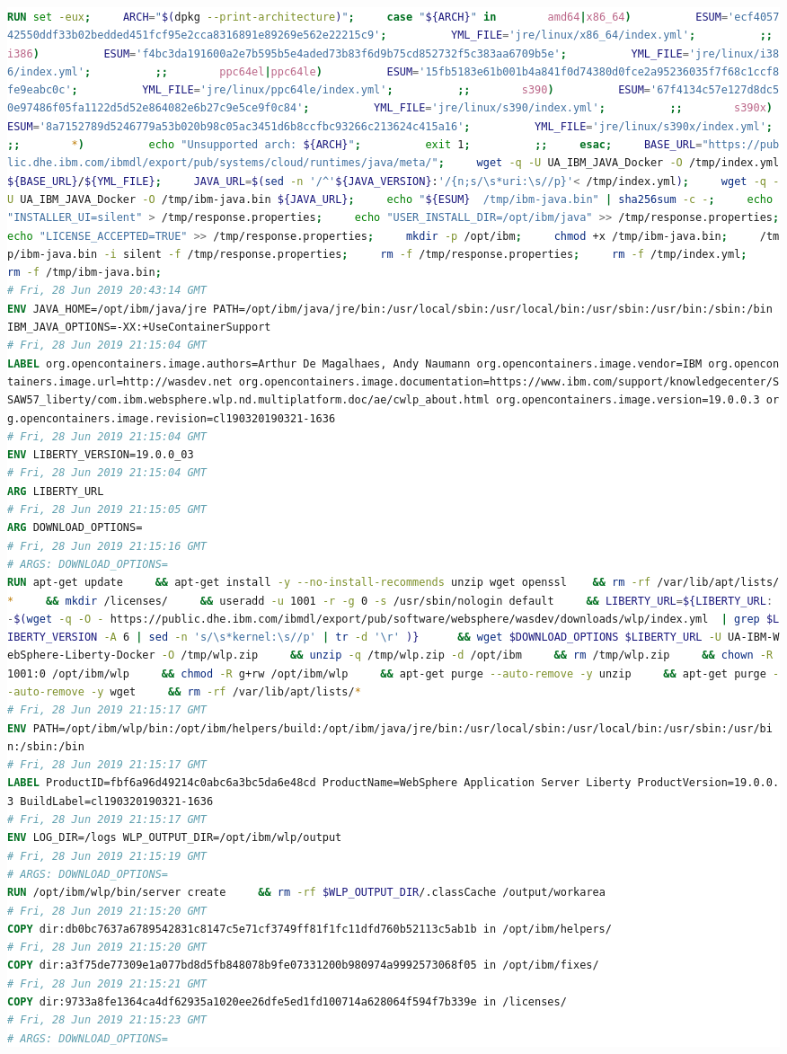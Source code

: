 ```dockerfile
RUN set -eux;     ARCH="$(dpkg --print-architecture)";     case "${ARCH}" in        amd64|x86_64)          ESUM='ecf405742550ddf33b02bedded451fcf95e2cca8316891e89269e562e22215c9';          YML_FILE='jre/linux/x86_64/index.yml';          ;;        i386)          ESUM='f4bc3da191600a2e7b595b5e4aded73b83f6d9b75cd852732f5c383aa6709b5e';          YML_FILE='jre/linux/i386/index.yml';          ;;        ppc64el|ppc64le)          ESUM='15fb5183e61b001b4a841f0d74380d0fce2a95236035f7f68c1ccf8fe9eabc0c';          YML_FILE='jre/linux/ppc64le/index.yml';          ;;        s390)          ESUM='67f4134c57e127d8dc50e97486f05fa1122d5d52e864082e6b27c9e5ce9f0c84';          YML_FILE='jre/linux/s390/index.yml';          ;;        s390x)          ESUM='8a7152789d5246779a53b020b98c05ac3451d6b8ccfbc93266c213624c415a16';          YML_FILE='jre/linux/s390x/index.yml';          ;;        *)          echo "Unsupported arch: ${ARCH}";          exit 1;          ;;     esac;     BASE_URL="https://public.dhe.ibm.com/ibmdl/export/pub/systems/cloud/runtimes/java/meta/";     wget -q -U UA_IBM_JAVA_Docker -O /tmp/index.yml ${BASE_URL}/${YML_FILE};     JAVA_URL=$(sed -n '/^'${JAVA_VERSION}:'/{n;s/\s*uri:\s//p}'< /tmp/index.yml);     wget -q -U UA_IBM_JAVA_Docker -O /tmp/ibm-java.bin ${JAVA_URL};     echo "${ESUM}  /tmp/ibm-java.bin" | sha256sum -c -;     echo "INSTALLER_UI=silent" > /tmp/response.properties;     echo "USER_INSTALL_DIR=/opt/ibm/java" >> /tmp/response.properties;     echo "LICENSE_ACCEPTED=TRUE" >> /tmp/response.properties;     mkdir -p /opt/ibm;     chmod +x /tmp/ibm-java.bin;     /tmp/ibm-java.bin -i silent -f /tmp/response.properties;     rm -f /tmp/response.properties;     rm -f /tmp/index.yml;     rm -f /tmp/ibm-java.bin;
# Fri, 28 Jun 2019 20:43:14 GMT
ENV JAVA_HOME=/opt/ibm/java/jre PATH=/opt/ibm/java/jre/bin:/usr/local/sbin:/usr/local/bin:/usr/sbin:/usr/bin:/sbin:/bin IBM_JAVA_OPTIONS=-XX:+UseContainerSupport
# Fri, 28 Jun 2019 21:15:04 GMT
LABEL org.opencontainers.image.authors=Arthur De Magalhaes, Andy Naumann org.opencontainers.image.vendor=IBM org.opencontainers.image.url=http://wasdev.net org.opencontainers.image.documentation=https://www.ibm.com/support/knowledgecenter/SSAW57_liberty/com.ibm.websphere.wlp.nd.multiplatform.doc/ae/cwlp_about.html org.opencontainers.image.version=19.0.0.3 org.opencontainers.image.revision=cl190320190321-1636
# Fri, 28 Jun 2019 21:15:04 GMT
ENV LIBERTY_VERSION=19.0.0_03
# Fri, 28 Jun 2019 21:15:04 GMT
ARG LIBERTY_URL
# Fri, 28 Jun 2019 21:15:05 GMT
ARG DOWNLOAD_OPTIONS=
# Fri, 28 Jun 2019 21:15:16 GMT
# ARGS: DOWNLOAD_OPTIONS=
RUN apt-get update     && apt-get install -y --no-install-recommends unzip wget openssl    && rm -rf /var/lib/apt/lists/*     && mkdir /licenses/     && useradd -u 1001 -r -g 0 -s /usr/sbin/nologin default     && LIBERTY_URL=${LIBERTY_URL:-$(wget -q -O - https://public.dhe.ibm.com/ibmdl/export/pub/software/websphere/wasdev/downloads/wlp/index.yml  | grep $LIBERTY_VERSION -A 6 | sed -n 's/\s*kernel:\s//p' | tr -d '\r' )}      && wget $DOWNLOAD_OPTIONS $LIBERTY_URL -U UA-IBM-WebSphere-Liberty-Docker -O /tmp/wlp.zip     && unzip -q /tmp/wlp.zip -d /opt/ibm     && rm /tmp/wlp.zip     && chown -R 1001:0 /opt/ibm/wlp     && chmod -R g+rw /opt/ibm/wlp     && apt-get purge --auto-remove -y unzip     && apt-get purge --auto-remove -y wget     && rm -rf /var/lib/apt/lists/*
# Fri, 28 Jun 2019 21:15:17 GMT
ENV PATH=/opt/ibm/wlp/bin:/opt/ibm/helpers/build:/opt/ibm/java/jre/bin:/usr/local/sbin:/usr/local/bin:/usr/sbin:/usr/bin:/sbin:/bin
# Fri, 28 Jun 2019 21:15:17 GMT
LABEL ProductID=fbf6a96d49214c0abc6a3bc5da6e48cd ProductName=WebSphere Application Server Liberty ProductVersion=19.0.0.3 BuildLabel=cl190320190321-1636
# Fri, 28 Jun 2019 21:15:17 GMT
ENV LOG_DIR=/logs WLP_OUTPUT_DIR=/opt/ibm/wlp/output
# Fri, 28 Jun 2019 21:15:19 GMT
# ARGS: DOWNLOAD_OPTIONS=
RUN /opt/ibm/wlp/bin/server create     && rm -rf $WLP_OUTPUT_DIR/.classCache /output/workarea
# Fri, 28 Jun 2019 21:15:20 GMT
COPY dir:db0bc7637a6789542831c8147c5e71cf3749ff81f1fc11dfd760b52113c5ab1b in /opt/ibm/helpers/ 
# Fri, 28 Jun 2019 21:15:20 GMT
COPY dir:a3f75de77309e1a077bd8d5fb848078b9fe07331200b980974a9992573068f05 in /opt/ibm/fixes/ 
# Fri, 28 Jun 2019 21:15:21 GMT
COPY dir:9733a8fe1364ca4df62935a1020ee26dfe5ed1fd100714a628064f594f7b339e in /licenses/ 
# Fri, 28 Jun 2019 21:15:23 GMT
# ARGS: DOWNLOAD_OPTIONS=
```